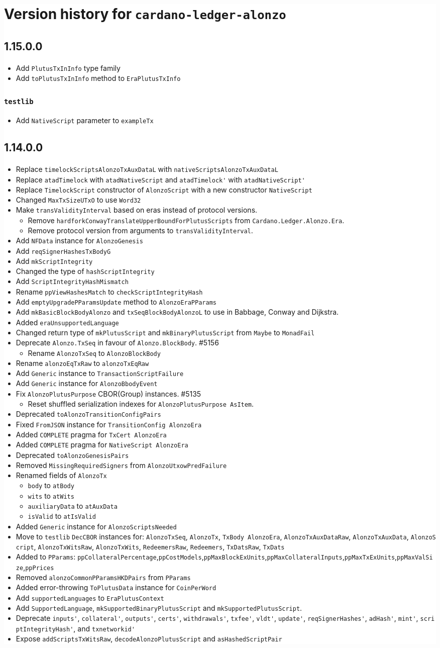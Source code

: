 # Version history for `cardano-ledger-alonzo`

## 1.15.0.0

* Add `PlutusTxInInfo` type family
* Add `toPlutusTxInInfo` method to `EraPlutusTxInfo`

### `testlib`

* Add `NativeScript` parameter to `exampleTx`

## 1.14.0.0

* Replace `timelockScriptsAlonzoTxAuxDataL` with `nativeScriptsAlonzoTxAuxDataL`
* Replace `atadTimelock` with `atadNativeScript` and `atadTimelock'` with `atadNativeScript'`
* Replace `TimelockScript` constructor of `AlonzoScript` with a new constructor `NativeScript`
* Changed `MaxTxSizeUTxO` to use `Word32`
* Make `transValidityInterval` based on eras instead of protocol versions.
  - Remove `hardforkConwayTranslateUpperBoundForPlutusScripts` from `Cardano.Ledger.Alonzo.Era`.
  - Remove protocol version from arguments to `transValidityInterval`.
* Add `NFData` instance for `AlonzoGenesis`
* Add `reqSignerHashesTxBodyG`
* Add `mkScriptIntegrity`
* Changed the type of `hashScriptIntegrity`
* Add `ScriptIntegrityHashMismatch`
* Rename `ppViewHashesMatch` to `checkScriptIntegrityHash`
* Add `emptyUpgradePParamsUpdate` method to `AlonzoEraPParams`
* Add `mkBasicBlockBodyAlonzo` and `txSeqBlockBodyAlonzoL` to use in Babbage, Conway and Dijkstra.
* Added `eraUnsupportedLanguage`
* Changed return type of `mkPlutusScript` and `mkBinaryPlutusScript` from `Maybe` to `MonadFail`
* Deprecate `Alonzo.TxSeq` in favour of `Alonzo.BlockBody`. #5156
  - Rename `AlonzoTxSeq` to `AlonzoBlockBody`
* Rename `alonzoEqTxRaw` to `alonzoTxEqRaw`
* Add `Generic` instance to `TransactionScriptFailure`
* Add `Generic` instance for `AlonzoBbodyEvent`
* Fix `AlonzoPlutusPurpose` CBOR(Group) instances. #5135
  - Reset shuffled serialization indexes for `AlonzoPlutusPurpose AsItem`.
* Deprecated `toAlonzoTransitionConfigPairs`
* Fixed `FromJSON` instance for `TransitionConfig AlonzoEra`
* Added `COMPLETE` pragma for `TxCert AlonzoEra`
* Added `COMPLETE` pragma for `NativeScript AlonzoEra`
* Deprecated `toAlonzoGenesisPairs`
* Removed `MissingRequiredSigners` from `AlonzoUtxowPredFailure`
* Renamed fields of `AlonzoTx`
  - `body` to `atBody`
  - `wits` to `atWits`
  - `auxiliaryData` to `atAuxData`
  - `isValid` to `atIsValid`
* Added `Generic` instance for `AlonzoScriptsNeeded`
* Move to `testlib` `DecCBOR` instances for: `AlonzoTxSeq`, `AlonzoTx`, `TxBody AlonzoEra`, `AlonzoTxAuxDataRaw`, `AlonzoTxAuxData`, `AlonzoScript`, `AlonzoTxWitsRaw`, `AlonzoTxWits`, `RedeemersRaw`, `Redeemers`, `TxDatsRaw`, `TxDats`
* Added to `PParams`: `ppCollateralPercentage`,`ppCostModels`,`ppMaxBlockExUnits`,`ppMaxCollateralInputs`,`ppMaxTxExUnits`,`ppMaxValSize`,`ppPrices`
* Removed `alonzoCommonPParamsHKDPairs` from `PParams`
* Added error-throwing `ToPlutusData` instance for `CoinPerWord`
* Add `supportedLanguages` to `EraPlutusContext`
* Add `SupportedLanguage`, `mkSupportedBinaryPlutusScript` and `mkSupportedPlutusScript`.
* Deprecate `inputs'`, `collateral'`, `outputs'`, `certs'`, `withdrawals'`, `txfee'`,
  `vldt'`, `update'`, `reqSignerHashes'`, `adHash'`, `mint'`, `scriptIntegrityHash'`,
  and `txnetworkid'`
* Expose `addScriptsTxWitsRaw`, `decodeAlonzoPlutusScript` and `asHashedScriptPair`